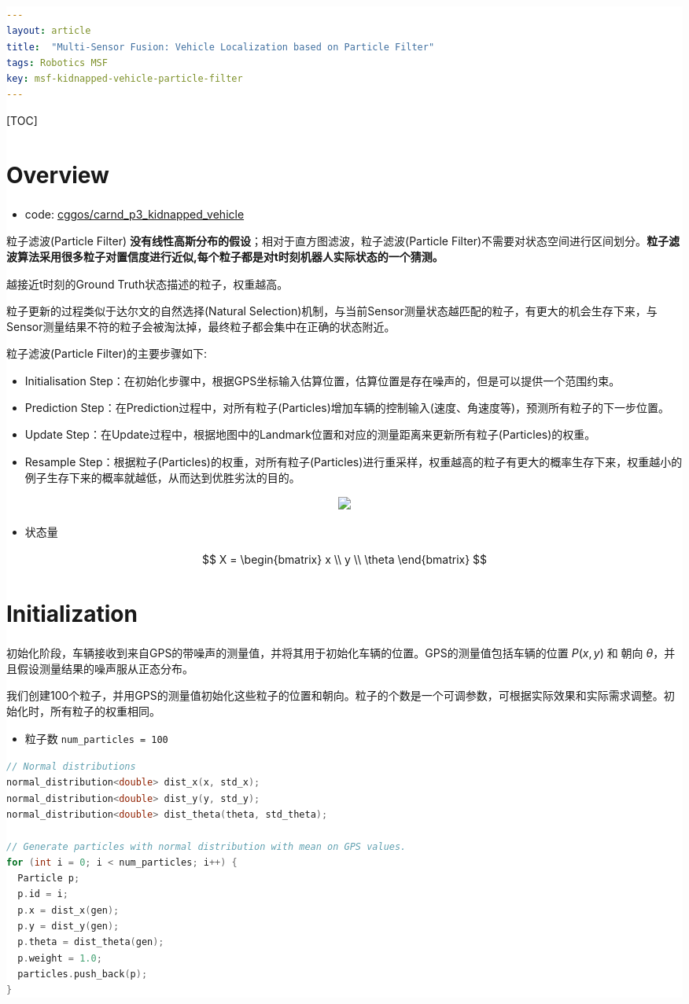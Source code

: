```yaml
---
layout: article
title:  "Multi-Sensor Fusion: Vehicle Localization based on Particle Filter"
tags: Robotics MSF
key: msf-kidnapped-vehicle-particle-filter
---
```


[TOC]

# Overview

* code: [cggos/carnd_p3_kidnapped_vehicle](https://github.com/cggos/carnd_p3_kidnapped_vehicle)

粒子滤波(Particle Filter) **没有线性高斯分布的假设**；相对于直方图滤波，粒子滤波(Particle Filter)不需要对状态空间进行区间划分。**粒子滤波算法采用很多粒子对置信度进行近似,每个粒子都是对t时刻机器人实际状态的一个猜测。**

越接近t时刻的Ground Truth状态描述的粒子，权重越高。

粒子更新的过程类似于达尔文的自然选择(Natural Selection)机制，与当前Sensor测量状态越匹配的粒子，有更大的机会生存下来，与Sensor测量结果不符的粒子会被淘汰掉，最终粒子都会集中在正确的状态附近。

粒子滤波(Particle Filter)的主要步骤如下:

* Initialisation Step：在初始化步骤中，根据GPS坐标输入估算位置，估算位置是存在噪声的，但是可以提供一个范围约束。

* Prediction Step：在Prediction过程中，对所有粒子(Particles)增加车辆的控制输入(速度、角速度等)，预测所有粒子的下一步位置。

* Update Step：在Update过程中，根据地图中的Landmark位置和对应的测量距离来更新所有粒子(Particles)的权重。

* Resample Step：根据粒子(Particles)的权重，对所有粒子(Particles)进行重采样，权重越高的粒子有更大的概率生存下来，权重越小的例子生存下来的概率就越低，从而达到优胜劣汰的目的。

<p align="center">
  <img src="../images/particle_filter/particle-filter-localization-algorithm.png" style="width:100%;"/>
</p>

* 状态量 

$$
X = \begin{bmatrix} x \\ y \\ \theta \end{bmatrix}
$$

# Initialization

初始化阶段，车辆接收到来自GPS的带噪声的测量值，并将其用于初始化车辆的位置。GPS的测量值包括车辆的位置 $P(x,y)$ 和 朝向 $\theta$，并且假设测量结果的噪声服从正态分布。

我们创建100个粒子，并用GPS的测量值初始化这些粒子的位置和朝向。粒子的个数是一个可调参数，可根据实际效果和实际需求调整。初始化时，所有粒子的权重相同。

* 粒子数 `num_particles = 100`

```cpp
// Normal distributions
normal_distribution<double> dist_x(x, std_x);
normal_distribution<double> dist_y(y, std_y);
normal_distribution<double> dist_theta(theta, std_theta);

// Generate particles with normal distribution with mean on GPS values.
for (int i = 0; i < num_particles; i++) {
  Particle p;
  p.id = i;
  p.x = dist_x(gen);
  p.y = dist_y(gen);
  p.theta = dist_theta(gen);
  p.weight = 1.0;
  particles.push_back(p);
}
```